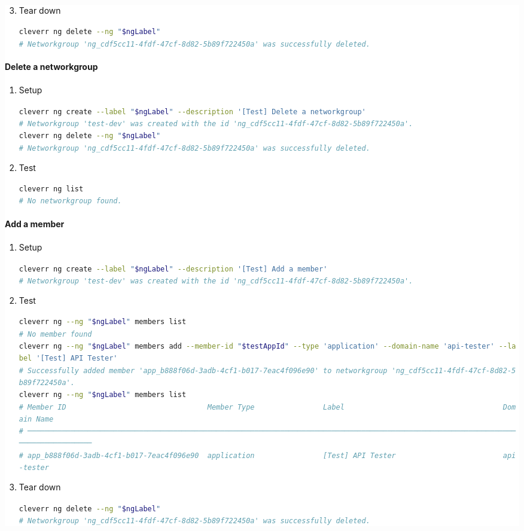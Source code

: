 3. Tear down

   ```sh
   cleverr ng delete --ng "$ngLabel"
   # Networkgroup 'ng_cdf5cc11-4fdf-47cf-8d82-5b89f722450a' was successfully deleted.
   ```

#### Delete a networkgroup

1. Setup

   ```sh
   cleverr ng create --label "$ngLabel" --description '[Test] Delete a networkgroup'
   # Networkgroup 'test-dev' was created with the id 'ng_cdf5cc11-4fdf-47cf-8d82-5b89f722450a'.
   cleverr ng delete --ng "$ngLabel"
   # Networkgroup 'ng_cdf5cc11-4fdf-47cf-8d82-5b89f722450a' was successfully deleted.
   ```

2. Test

   ```sh
   cleverr ng list
   # No networkgroup found.
   ```

#### Add a member

1. Setup

   ```sh
   cleverr ng create --label "$ngLabel" --description '[Test] Add a member'
   # Networkgroup 'test-dev' was created with the id 'ng_cdf5cc11-4fdf-47cf-8d82-5b89f722450a'.
   ```

2. Test

   ```sh
   cleverr ng --ng "$ngLabel" members list
   # No member found
   cleverr ng --ng "$ngLabel" members add --member-id "$testAppId" --type 'application' --domain-name 'api-tester' --label '[Test] API Tester'
   # Successfully added member 'app_b888f06d-3adb-4cf1-b017-7eac4f096e90' to networkgroup 'ng_cdf5cc11-4fdf-47cf-8d82-5b89f722450a'.
   cleverr ng --ng "$ngLabel" members list
   # Member ID                                 Member Type                Label                                     Domain Name
   # ───────────────────────────────────────────────────────────────────────────────────────────────────────────────────────────────────
   # app_b888f06d-3adb-4cf1-b017-7eac4f096e90  application                [Test] API Tester                         api-tester
   ```

3. Tear down

   ```sh
   cleverr ng delete --ng "$ngLabel"
   # Networkgroup 'ng_cdf5cc11-4fdf-47cf-8d82-5b89f722450a' was successfully deleted.
   ```

